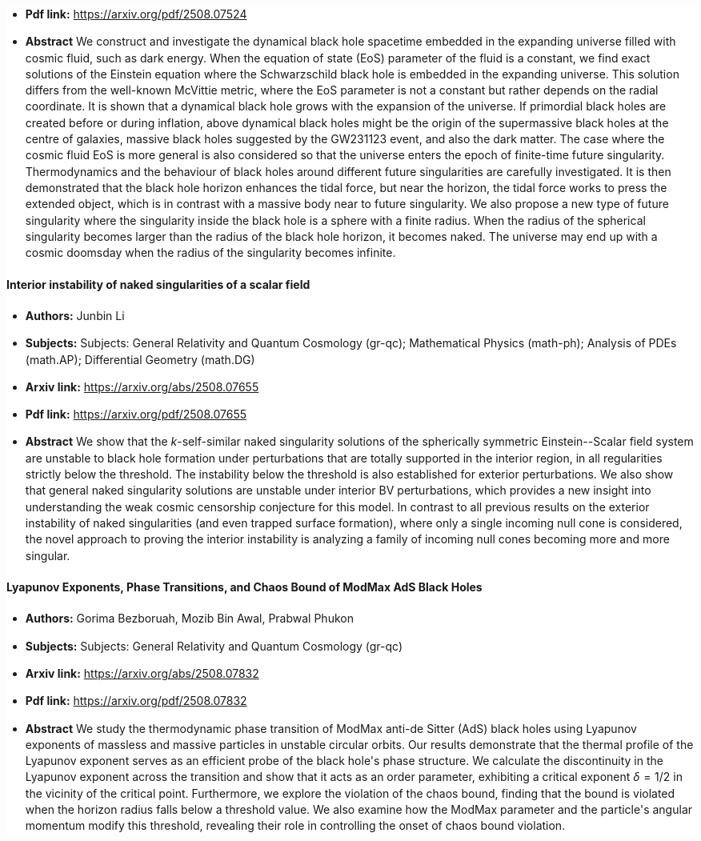  - **Pdf link:** https://arxiv.org/pdf/2508.07524

 - **Abstract**
 We construct and investigate the dynamical black hole spacetime embedded in the expanding universe filled with cosmic fluid, such as dark energy. When the equation of state (EoS) parameter of the fluid is a constant, we find exact solutions of the Einstein equation where the Schwarzschild black hole is embedded in the expanding universe. This solution differs from the well-known McVittie metric, where the EoS parameter is not a constant but rather depends on the radial coordinate. It is shown that a dynamical black hole grows with the expansion of the universe. If primordial black holes are created before or during inflation, above dynamical black holes might be the origin of the supermassive black holes at the centre of galaxies, massive black holes suggested by the GW231123 event, and also the dark matter. The case where the cosmic fluid EoS is more general is also considered so that the universe enters the epoch of finite-time future singularity. Thermodynamics and the behaviour of black holes around different future singularities are carefully investigated. It is then demonstrated that the black hole horizon enhances the tidal force, but near the horizon, the tidal force works to press the extended object, which is in contrast with a massive body near to future singularity. We also propose a new type of future singularity where the singularity inside the black hole is a sphere with a finite radius. When the radius of the spherical singularity becomes larger than the radius of the black hole horizon, it becomes naked. The universe may end up with a cosmic doomsday when the radius of the singularity becomes infinite.

#### Interior instability of naked singularities of a scalar field
 - **Authors:** Junbin Li
 - **Subjects:** Subjects:
General Relativity and Quantum Cosmology (gr-qc); Mathematical Physics (math-ph); Analysis of PDEs (math.AP); Differential Geometry (math.DG)
 - **Arxiv link:** https://arxiv.org/abs/2508.07655

 - **Pdf link:** https://arxiv.org/pdf/2508.07655

 - **Abstract**
 We show that the $k$-self-similar naked singularity solutions of the spherically symmetric Einstein--Scalar field system are unstable to black hole formation under perturbations that are totally supported in the interior region, in all regularities strictly below the threshold. The instability below the threshold is also established for exterior perturbations. We also show that general naked singularity solutions are unstable under interior BV perturbations, which provides a new insight into understanding the weak cosmic censorship conjecture for this model. In contrast to all previous results on the exterior instability of naked singularities (and even trapped surface formation), where only a single incoming null cone is considered, the novel approach to proving the interior instability is analyzing a family of incoming null cones becoming more and more singular.

#### Lyapunov Exponents, Phase Transitions, and Chaos Bound of ModMax AdS Black Holes
 - **Authors:** Gorima Bezboruah, Mozib Bin Awal, Prabwal Phukon
 - **Subjects:** Subjects:
General Relativity and Quantum Cosmology (gr-qc)
 - **Arxiv link:** https://arxiv.org/abs/2508.07832

 - **Pdf link:** https://arxiv.org/pdf/2508.07832

 - **Abstract**
 We study the thermodynamic phase transition of ModMax anti-de Sitter (AdS) black holes using Lyapunov exponents of massless and massive particles in unstable circular orbits. Our results demonstrate that the thermal profile of the Lyapunov exponent serves as an efficient probe of the black hole's phase structure. We calculate the discontinuity in the Lyapunov exponent across the transition and show that it acts as an order parameter, exhibiting a critical exponent $\delta=1/2$ in the vicinity of the critical point. Furthermore, we explore the violation of the chaos bound, finding that the bound is violated when the horizon radius falls below a threshold value. We also examine how the ModMax parameter and the particle's angular momentum modify this threshold, revealing their role in controlling the onset of chaos bound violation.
